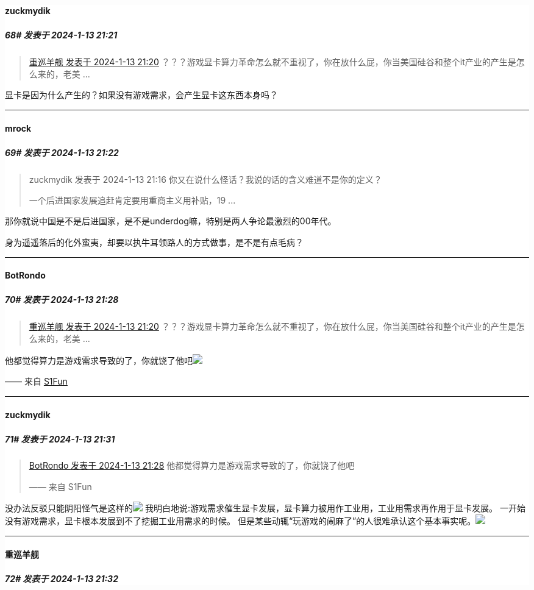 ####  zuckmydik  
##### 68#       发表于 2024-1-13 21:21

<blockquote><a href="httphttps://bbs.saraba1st.com/2b/forum.php?mod=redirect&amp;goto=findpost&amp;pid=63640174&amp;ptid=1332857" target="_blank">重巡羊舰 发表于 2024-1-13 21:20</a>
？？？游戏显卡算力革命怎么就不重视了，你在放什么屁，你当美国硅谷和整个it产业的产生是怎么来的，老美 ...</blockquote>
显卡是因为什么产生的？如果没有游戏需求，会产生显卡这东西本身吗？

*****

####  mrock  
##### 69#       发表于 2024-1-13 21:22

<blockquote>zuckmydik 发表于 2024-1-13 21:16
你又在说什么怪话？我说的话的含义难道不是你的定义？

一个后进国家发展追赶肯定要用重商主义用补贴，19 ...</blockquote>
那你就说中国是不是后进国家，是不是underdog嘛，特别是两人争论最激烈的00年代。

身为遥遥落后的化外蛮夷，却要以执牛耳领路人的方式做事，是不是有点毛病？


*****

####  BotRondo  
##### 70#       发表于 2024-1-13 21:28

<blockquote><a href="httphttps://bbs.saraba1st.com/2b/forum.php?mod=redirect&amp;goto=findpost&amp;pid=63640174&amp;ptid=1332857" target="_blank">重巡羊舰 发表于 2024-1-13 21:20</a>
？？？游戏显卡算力革命怎么就不重视了，你在放什么屁，你当美国硅谷和整个it产业的产生是怎么来的，老美 ...</blockquote>
他都觉得算力是游戏需求导致的了，你就饶了他吧<img src="https://static.saraba1st.com/image/smiley/face2017/062.gif" referrerpolicy="no-referrer">

—— 来自 [S1Fun](https://s1fun.koalcat.com)

*****

####  zuckmydik  
##### 71#       发表于 2024-1-13 21:31

<blockquote><a href="httphttps://bbs.saraba1st.com/2b/forum.php?mod=redirect&amp;goto=findpost&amp;pid=63640261&amp;ptid=1332857" target="_blank">BotRondo 发表于 2024-1-13 21:28</a>
他都觉得算力是游戏需求导致的了，你就饶了他吧

—— 来自 S1Fun</blockquote>
没办法反驳只能阴阳怪气是这样的<img src="https://static.saraba1st.com/image/smiley/face2017/034.png" referrerpolicy="no-referrer">
我明白地说:游戏需求催生显卡发展，显卡算力被用作工业用，工业用需求再作用于显卡发展。
一开始没有游戏需求，显卡根本发展到不了挖掘工业用需求的时候。
但是某些动辄“玩游戏的闹麻了”的人很难承认这个基本事实呢。<img src="https://static.saraba1st.com/image/smiley/face2017/048.png" referrerpolicy="no-referrer">

*****

####  重巡羊舰  
##### 72#       发表于 2024-1-13 21:32
